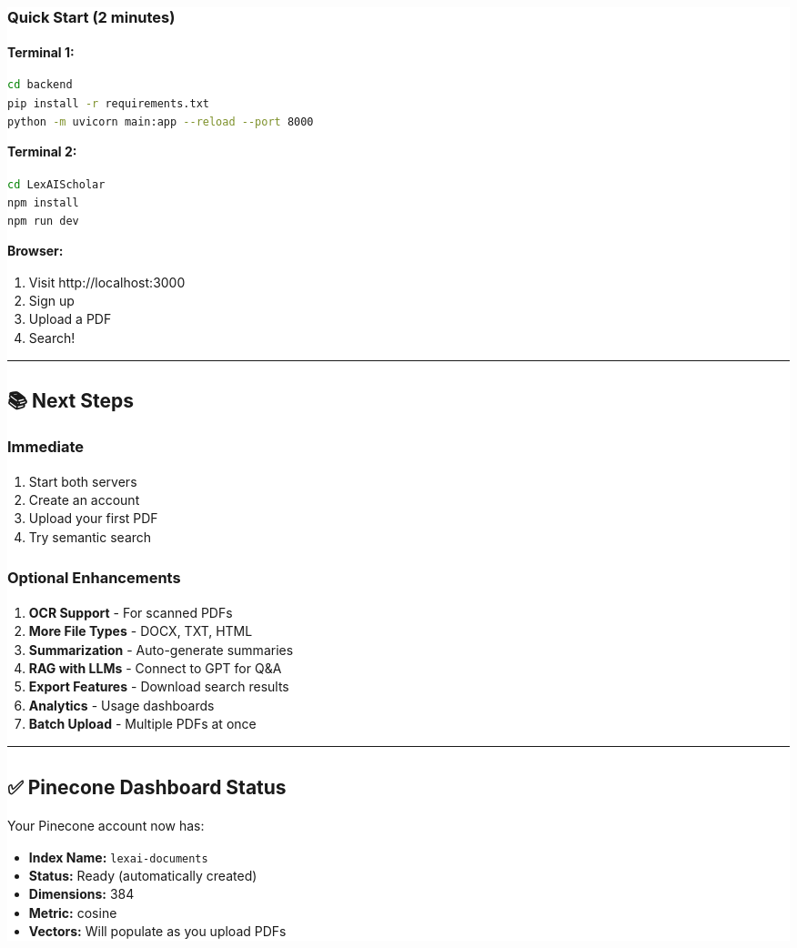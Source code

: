 ### Quick Start (2 minutes)

**Terminal 1:**
```bash
cd backend
pip install -r requirements.txt
python -m uvicorn main:app --reload --port 8000
```

**Terminal 2:**
```bash
cd LexAIScholar
npm install
npm run dev
```

**Browser:**
1. Visit http://localhost:3000
2. Sign up
3. Upload a PDF
4. Search!

---

## 📚 Next Steps

### Immediate
1. Start both servers
2. Create an account
3. Upload your first PDF
4. Try semantic search

### Optional Enhancements
1. **OCR Support** - For scanned PDFs
2. **More File Types** - DOCX, TXT, HTML
3. **Summarization** - Auto-generate summaries
4. **RAG with LLMs** - Connect to GPT for Q&A
5. **Export Features** - Download search results
6. **Analytics** - Usage dashboards
7. **Batch Upload** - Multiple PDFs at once

---

## ✅ Pinecone Dashboard Status

Your Pinecone account now has:
- **Index Name:** `lexai-documents`
- **Status:** Ready (automatically created)
- **Dimensions:** 384
- **Metric:** cosine
- **Vectors:** Will populate as you upload PDFs
